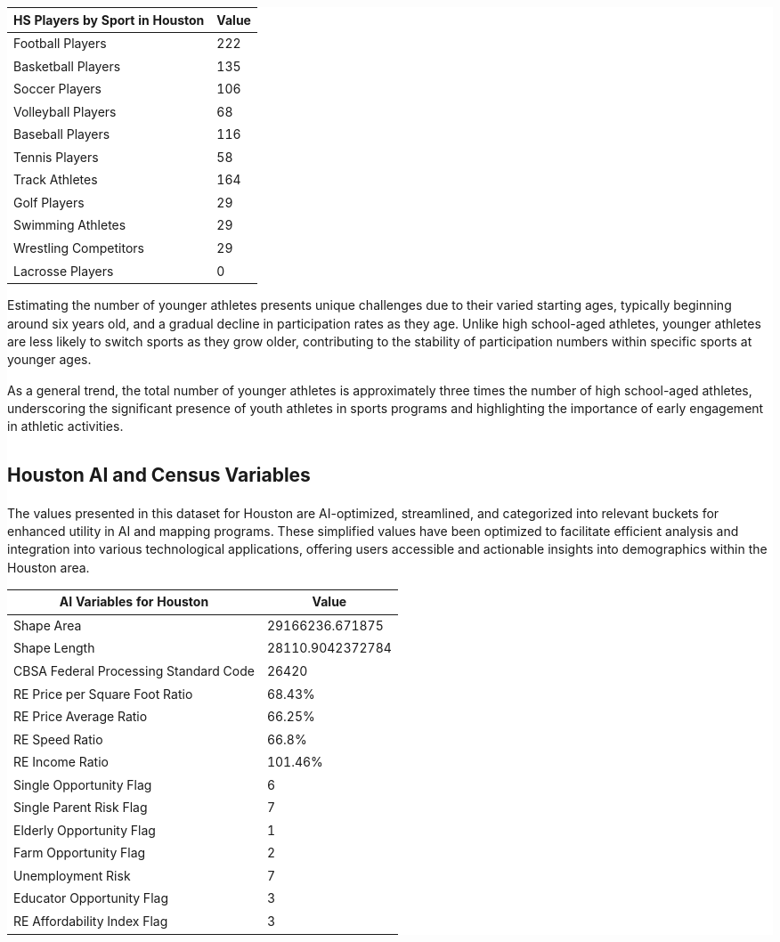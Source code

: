 | HS Players by Sport in Houston | Value |
|-------------|-------|
| Football Players | 222 |
| Basketball Players | 135 |
| Soccer Players | 106 |
| Volleyball Players | 68 |
| Baseball Players | 116 |
| Tennis Players | 58 |
| Track Athletes | 164 |
| Golf Players | 29 |
| Swimming Athletes | 29 |
| Wrestling Competitors | 29 |
| Lacrosse Players | 0 |

Estimating the number of younger athletes presents unique challenges due to their varied starting ages, typically beginning around six years old, and a gradual decline in participation rates as they age. Unlike high school-aged athletes, younger athletes are less likely to switch sports as they grow older, contributing to the stability of participation numbers within specific sports at younger ages.  

As a general trend, the total number of younger athletes is approximately three times the number of high school-aged athletes, underscoring the significant presence of youth athletes in sports programs and highlighting the importance of early engagement in athletic activities.

## Houston AI and Census Variables

The values presented in this dataset for Houston are AI-optimized, streamlined, and categorized into relevant buckets for enhanced utility in AI and mapping programs. These simplified values have been optimized to facilitate efficient analysis and integration into various technological applications, offering users accessible and actionable insights into demographics within the Houston area.

| AI Variables for Houston | Value |
|-------------|-------|
| Shape Area | 29166236.671875 |
| Shape Length | 28110.9042372784 |
| CBSA Federal Processing Standard Code | 26420 |
| RE Price per Square Foot Ratio | 68.43% |
| RE Price Average Ratio | 66.25% |
| RE Speed Ratio | 66.8% |
| RE Income Ratio | 101.46% |
| Single Opportunity Flag | 6 |
| Single Parent Risk Flag | 7 |
| Elderly Opportunity Flag | 1 |
| Farm Opportunity Flag | 2 |
| Unemployment Risk | 7 |
| Educator Opportunity Flag | 3 |
| RE Affordability Index Flag | 3 |